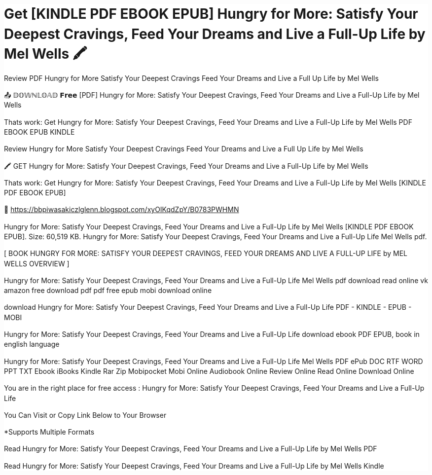 # Get [KINDLE PDF EBOOK EPUB] Hungry for More: Satisfy Your Deepest Cravings, Feed Your Dreams and Live a Full-Up Life by  Mel Wells 🖍️
Review PDF Hungry for More Satisfy Your Deepest Cravings Feed Your Dreams and Live a Full Up Life by Mel Wells

📤 𝔻𝕆𝕎ℕ𝕃𝕆𝔸𝔻 𝗙𝗿𝗲𝗲 [PDF] Hungry for More: Satisfy Your Deepest Cravings, Feed Your Dreams and Live a Full-Up Life by Mel Wells

Thats work: Get Hungry for More: Satisfy Your Deepest Cravings, Feed Your Dreams and Live a Full-Up Life by Mel Wells PDF EBOOK EPUB KINDLE


Review Hungry for More Satisfy Your Deepest Cravings Feed Your Dreams and Live a Full Up Life by Mel Wells

🖍️ GET Hungry for More: Satisfy Your Deepest Cravings, Feed Your Dreams and Live a Full-Up Life by Mel Wells

Thats work: Get Hungry for More: Satisfy Your Deepest Cravings, Feed Your Dreams and Live a Full-Up Life by Mel Wells [KINDLE PDF EBOOK EPUB]



📡 https://bbpiwasakiczlglenn.blogspot.com/xyOIKqdZpY/B0783PWHMN



Hungry for More: Satisfy Your Deepest Cravings, Feed Your Dreams and Live a Full-Up Life by Mel Wells [KINDLE PDF EBOOK EPUB]. Size: 60,519 KB. Hungry for More: Satisfy Your Deepest Cravings, Feed Your Dreams and Live a Full-Up Life Mel Wells pdf.

[ BOOK HUNGRY FOR MORE: SATISFY YOUR DEEPEST CRAVINGS, FEED YOUR DREAMS AND LIVE A FULL-UP LIFE by MEL WELLS OVERVIEW ]

Hungry for More: Satisfy Your Deepest Cravings, Feed Your Dreams and Live a Full-Up Life Mel Wells pdf download read online vk amazon free download pdf pdf free epub mobi download online

download Hungry for More: Satisfy Your Deepest Cravings, Feed Your Dreams and Live a Full-Up Life PDF - KINDLE - EPUB - MOBI

Hungry for More: Satisfy Your Deepest Cravings, Feed Your Dreams and Live a Full-Up Life download ebook PDF EPUB, book in english language

Hungry for More: Satisfy Your Deepest Cravings, Feed Your Dreams and Live a Full-Up Life Mel Wells PDF ePub DOC RTF WORD PPT TXT Ebook iBooks Kindle Rar Zip Mobipocket Mobi Online Audiobook Online Review Online Read Online Download Online

You are in the right place for free access : Hungry for More: Satisfy Your Deepest Cravings, Feed Your Dreams and Live a Full-Up Life

You Can Visit or Copy Link Below to Your Browser

*Supports Multiple Formats

Read Hungry for More: Satisfy Your Deepest Cravings, Feed Your Dreams and Live a Full-Up Life by Mel Wells PDF

Read Hungry for More: Satisfy Your Deepest Cravings, Feed Your Dreams and Live a Full-Up Life by Mel Wells Kindle
